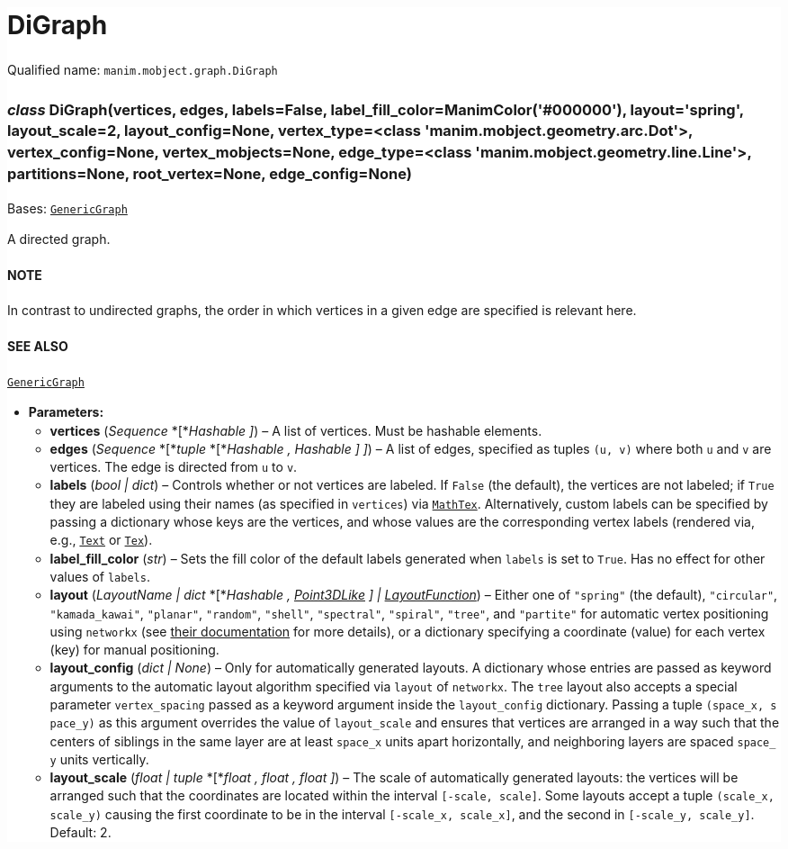 # DiGraph

Qualified name: `manim.mobject.graph.DiGraph`

### *class* DiGraph(vertices, edges, labels=False, label_fill_color=ManimColor('#000000'), layout='spring', layout_scale=2, layout_config=None, vertex_type=<class 'manim.mobject.geometry.arc.Dot'>, vertex_config=None, vertex_mobjects=None, edge_type=<class 'manim.mobject.geometry.line.Line'>, partitions=None, root_vertex=None, edge_config=None)

Bases: [`GenericGraph`](manim.mobject.graph.GenericGraph.md#manim.mobject.graph.GenericGraph)

A directed graph.

#### NOTE
In contrast to undirected graphs, the order in which vertices in a given
edge are specified is relevant here.

#### SEE ALSO
[`GenericGraph`](manim.mobject.graph.GenericGraph.md#manim.mobject.graph.GenericGraph)

* **Parameters:**
  * **vertices** (*Sequence* *[**Hashable* *]*) – A list of vertices. Must be hashable elements.
  * **edges** (*Sequence* *[**tuple* *[**Hashable* *,* *Hashable* *]* *]*) – A list of edges, specified as tuples `(u, v)` where both `u`
    and `v` are vertices. The edge is directed from `u` to `v`.
  * **labels** (*bool* *|* *dict*) – Controls whether or not vertices are labeled. If `False` (the default),
    the vertices are not labeled; if `True` they are labeled using their
    names (as specified in `vertices`) via [`MathTex`](manim.mobject.text.tex_mobject.MathTex.md#manim.mobject.text.tex_mobject.MathTex). Alternatively,
    custom labels can be specified by passing a dictionary whose keys are
    the vertices, and whose values are the corresponding vertex labels
    (rendered via, e.g., [`Text`](manim.mobject.text.text_mobject.Text.md#manim.mobject.text.text_mobject.Text) or [`Tex`](manim.mobject.text.tex_mobject.Tex.md#manim.mobject.text.tex_mobject.Tex)).
  * **label_fill_color** (*str*) – Sets the fill color of the default labels generated when `labels`
    is set to `True`. Has no effect for other values of `labels`.
  * **layout** (*LayoutName* *|* *dict* *[**Hashable* *,* [*Point3DLike*](manim.typing.md#manim.typing.Point3DLike) *]*  *|* [*LayoutFunction*](manim.mobject.graph.LayoutFunction.md#manim.mobject.graph.LayoutFunction)) – Either one of `"spring"` (the default), `"circular"`, `"kamada_kawai"`,
    `"planar"`, `"random"`, `"shell"`, `"spectral"`, `"spiral"`, `"tree"`, and `"partite"`
    for automatic vertex positioning using `networkx`
    (see [their documentation](https://networkx.org/documentation/stable/reference/drawing.html#module-networkx.drawing.layout)
    for more details), or a dictionary specifying a coordinate (value)
    for each vertex (key) for manual positioning.
  * **layout_config** (*dict* *|* *None*) – Only for automatically generated layouts. A dictionary whose entries
    are passed as keyword arguments to the automatic layout algorithm
    specified via `layout` of `networkx`.
    The `tree` layout also accepts a special parameter `vertex_spacing`
    passed as a keyword argument inside the `layout_config` dictionary.
    Passing a tuple `(space_x, space_y)` as this argument overrides
    the value of `layout_scale` and ensures that vertices are arranged
    in a way such that the centers of siblings in the same layer are
    at least `space_x` units apart horizontally, and neighboring layers
    are spaced `space_y` units vertically.
  * **layout_scale** (*float* *|* *tuple* *[**float* *,* *float* *,* *float* *]*) – The scale of automatically generated layouts: the vertices will
    be arranged such that the coordinates are located within the
    interval `[-scale, scale]`. Some layouts accept a tuple `(scale_x, scale_y)`
    causing the first coordinate to be in the interval `[-scale_x, scale_x]`,
    and the second in `[-scale_y, scale_y]`. Default: 2.